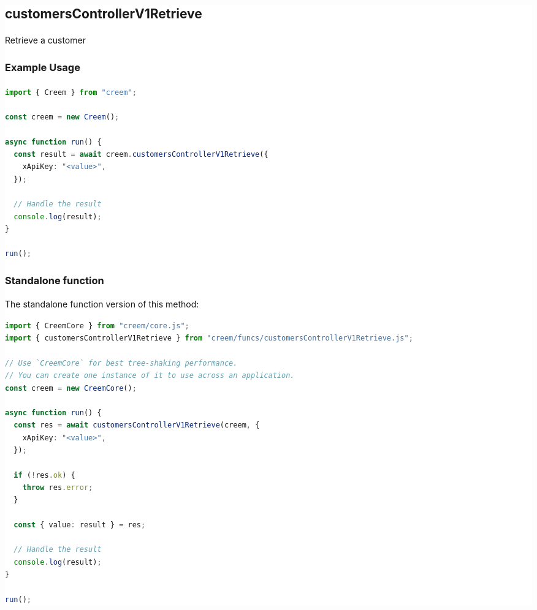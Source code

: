 ## customersControllerV1Retrieve

Retrieve a customer

### Example Usage

```typescript
import { Creem } from "creem";

const creem = new Creem();

async function run() {
  const result = await creem.customersControllerV1Retrieve({
    xApiKey: "<value>",
  });

  // Handle the result
  console.log(result);
}

run();
```

### Standalone function

The standalone function version of this method:

```typescript
import { CreemCore } from "creem/core.js";
import { customersControllerV1Retrieve } from "creem/funcs/customersControllerV1Retrieve.js";

// Use `CreemCore` for best tree-shaking performance.
// You can create one instance of it to use across an application.
const creem = new CreemCore();

async function run() {
  const res = await customersControllerV1Retrieve(creem, {
    xApiKey: "<value>",
  });

  if (!res.ok) {
    throw res.error;
  }

  const { value: result } = res;

  // Handle the result
  console.log(result);
}

run();
```
